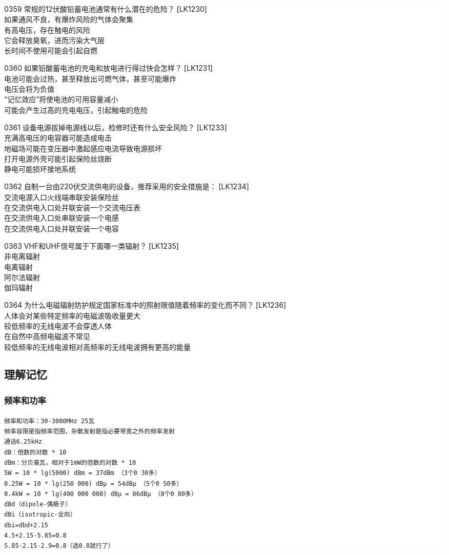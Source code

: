 0359 常规的12伏酸铅蓄电池通常有什么潜在的危险？ [LK1230]  
如果通风不良，有爆炸风险的气体会聚集  
有高电压，存在触电的风险  
它会释放臭氧，进而污染大气层  
长时间不使用可能会引起自燃  

0360 如果铅酸蓄电池的充电和放电进行得过快会怎样？ [LK1231]  
电池可能会过热，甚至释放出可燃气体，甚至可能爆炸  
电压会将为负值  
“记忆效应”将使电池的可用容量减小  
可能会产生过高的充电电压，引起触电的危险  

0361 设备电源拔掉电源线以后，检修时还有什么安全风险？ [LK1233]  
充满高电压的电容器可能造成电击  
地磁场可能在变压器中激起感应电流导致电源损坏  
打开电源外壳可能引起保险丝烧断  
静电可能损坏接地系统  

0362 自制一台由220伏交流供电的设备，推荐采用的安全措施是： [LK1234]  
交流电源入口火线端串联安装保险丝  
在交流供电入口处并联安装一个交流电压表  
在交流供电入口处串联安装一个电感  
在交流供电入口处并联安装一个电容  

0363 VHF和UHF信号属于下面哪一类辐射？ [LK1235]  
非电离辐射  
电离辐射  
阿尔法辐射  
伽玛辐射  

0364 为什么电磁辐射防护规定国家标准中的照射限值随着频率的变化而不同？ [LK1236]  
人体会对某些特定频率的电磁波吸收量更大  
较低频率的无线电波不会穿透人体  
在自然中高频电磁波不常见  
较低频率的无线电波相对高频率的无线电波拥有更高的能量  
  
## 理解记忆  
  
### 频率和功率  
  
```  
频率和功率：30-3000MHz 25瓦  
频率容限是指频率范围，杂散发射是指必要带宽之外的频率发射  
通话6.25kHz  
dB：倍数的对数 * 10  
dBm：分贝毫瓦，相对于1mW的倍数的对数 * 10  
5W = 10 * lg(5000) dBm = 37dBm （3个0 30多）  
0.25W = 10 * lg(250 000) dBμ = 54dBμ （5个0 50多）  
0.4kW = 10 * lg(400 000 000) dBμ = 86dBμ （8个0 80多）  
dBd（dipole-偶极子）  
dBi（isotropic-全向）  
dbi=dbd+2.15  
4.5+2.15-5.85=0.8  
5.85-2.15-2.9=0.8（选0.8就行了）  
```  
  